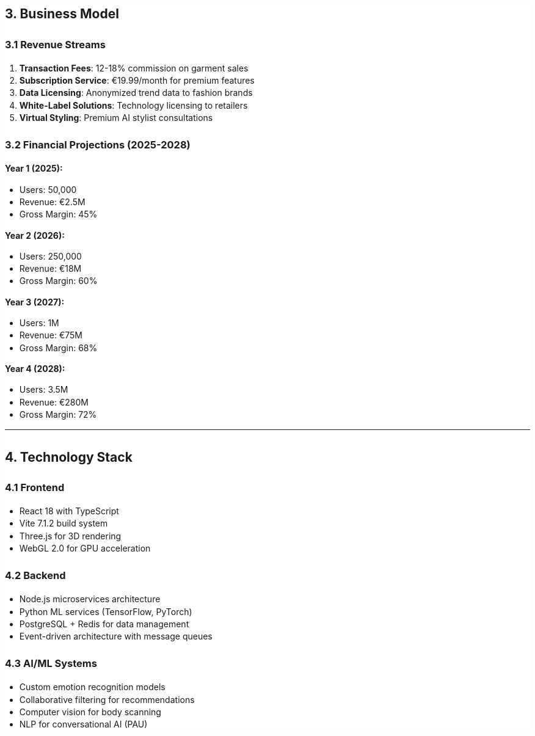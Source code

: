 
## 3. Business Model

### 3.1 Revenue Streams

1. **Transaction Fees**: 12-18% commission on garment sales
2. **Subscription Service**: €19.99/month for premium features
3. **Data Licensing**: Anonymized trend data to fashion brands
4. **White-Label Solutions**: Technology licensing to retailers
5. **Virtual Styling**: Premium AI stylist consultations

### 3.2 Financial Projections (2025-2028)

**Year 1 (2025):**
- Users: 50,000
- Revenue: €2.5M
- Gross Margin: 45%

**Year 2 (2026):**
- Users: 250,000
- Revenue: €18M
- Gross Margin: 60%

**Year 3 (2027):**
- Users: 1M
- Revenue: €75M
- Gross Margin: 68%

**Year 4 (2028):**
- Users: 3.5M
- Revenue: €280M
- Gross Margin: 72%

---

## 4. Technology Stack

### 4.1 Frontend
- React 18 with TypeScript
- Vite 7.1.2 build system
- Three.js for 3D rendering
- WebGL 2.0 for GPU acceleration

### 4.2 Backend
- Node.js microservices architecture
- Python ML services (TensorFlow, PyTorch)
- PostgreSQL + Redis for data management
- Event-driven architecture with message queues

### 4.3 AI/ML Systems
- Custom emotion recognition models
- Collaborative filtering for recommendations
- Computer vision for body scanning
- NLP for conversational AI (PAU)
